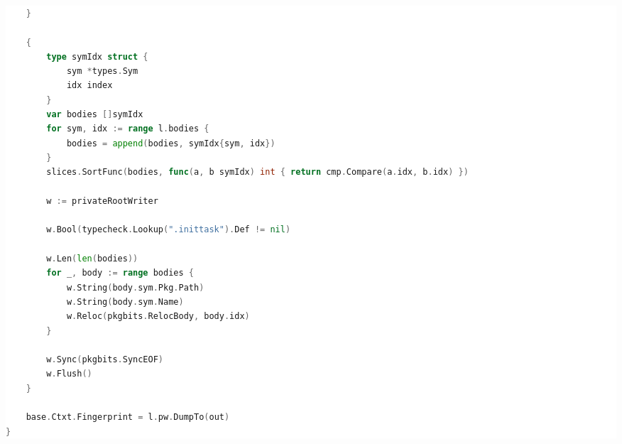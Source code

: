 ```go
	}

	{
		type symIdx struct {
			sym *types.Sym
			idx index
		}
		var bodies []symIdx
		for sym, idx := range l.bodies {
			bodies = append(bodies, symIdx{sym, idx})
		}
		slices.SortFunc(bodies, func(a, b symIdx) int { return cmp.Compare(a.idx, b.idx) })

		w := privateRootWriter

		w.Bool(typecheck.Lookup(".inittask").Def != nil)

		w.Len(len(bodies))
		for _, body := range bodies {
			w.String(body.sym.Pkg.Path)
			w.String(body.sym.Name)
			w.Reloc(pkgbits.RelocBody, body.idx)
		}

		w.Sync(pkgbits.SyncEOF)
		w.Flush()
	}

	base.Ctxt.Fingerprint = l.pw.DumpTo(out)
}
```